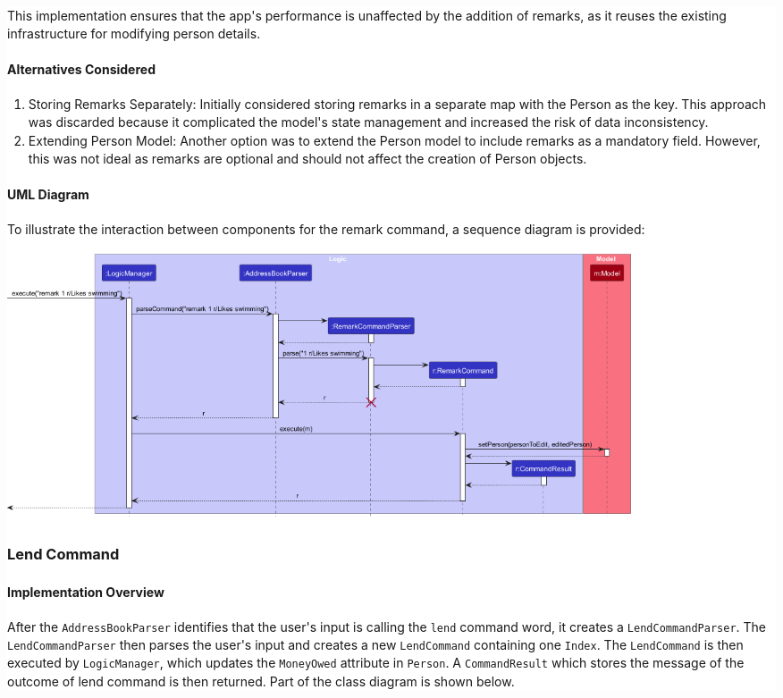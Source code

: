 This implementation ensures that the app's performance is unaffected by the addition of remarks, as it reuses the
existing infrastructure for modifying person details.

#### Alternatives Considered

1. Storing Remarks Separately: Initially considered storing remarks in a separate map with the Person as the key.
   This approach was discarded because it complicated the model's state management and increased the risk of data
   inconsistency.
2. Extending Person Model: Another option was to extend the Person model to include remarks as a mandatory field.
   However, this was not ideal as remarks are optional and should not affect the creation of Person objects.

#### UML Diagram

To illustrate the interaction between components for the remark command, a sequence diagram is provided:

<img src="images/RemarkCommandSequenceDiagram.png" width="700"/>

### Lend Command

#### Implementation Overview

After the `AddressBookParser` identifies that the user's input is calling the `lend` command word, it creates a
`LendCommandParser`. The `LendCommandParser` then parses the user's input and creates a new `LendCommand`
containing one `Index`. The `LendCommand` is then executed by `LogicManager`, which updates the
`MoneyOwed` attribute in `Person`. A `CommandResult` which stores the message of the outcome of lend command is
then returned. Part of the class diagram is shown below.

